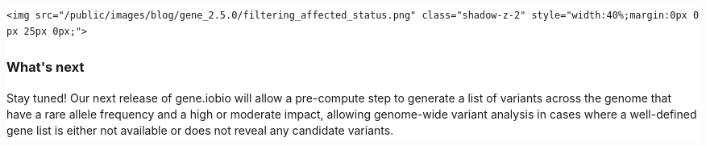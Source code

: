 	<img src="/public/images/blog/gene_2.5.0/filtering_affected_status.png" class="shadow-z-2" style="width:40%;margin:0px 0px 25px 0px;">
</div>

### What's next

Stay tuned! Our next release of gene.iobio will allow a pre-compute step to generate a list of variants across the genome that have a rare allele frequency and a high or moderate impact, allowing genome-wide variant analysis in cases where a well-defined gene list is either not available or does not reveal any candidate variants.


